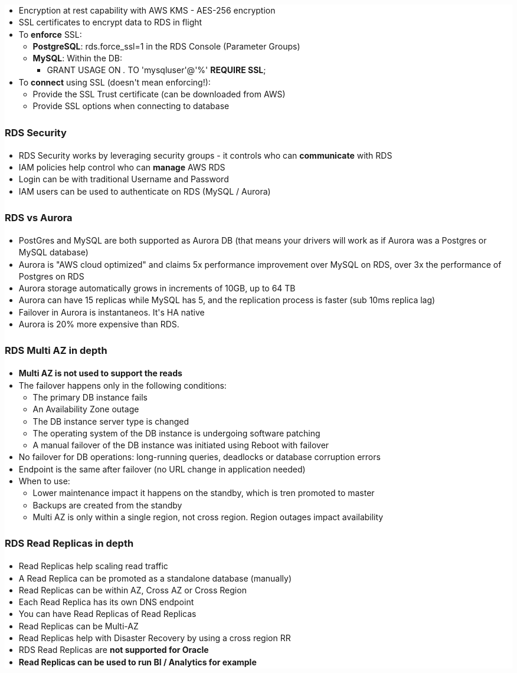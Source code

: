* Encryption at rest capability with AWS KMS - AES-256 encryption
* SSL certificates to encrypt data to RDS in flight
* To **enforce** SSL:
  * **PostgreSQL**: rds.force_ssl=1 in the RDS Console (Parameter Groups)
  * **MySQL**: Within the DB:
    * GRANT USAGE ON *.* TO 'mysqluser'@'%' **REQUIRE SSL**;
* To **connect** using SSL (doesn't mean enforcing!):
  * Provide the SSL Trust certificate (can be downloaded from AWS)
  * Provide SSL options when connecting to database

### RDS Security

* RDS Security works by leveraging security groups - it controls who can **communicate** with RDS
* IAM policies help control who can **manage** AWS RDS
* Login can be with traditional Username and Password
* IAM users can be used to authenticate on RDS (MySQL / Aurora)

### RDS vs Aurora

* PostGres and MySQL are both supported as Aurora DB (that means your drivers will work as if Aurora was a Postgres or MySQL database)
* Aurora is "AWS cloud optimized" and claims 5x performance improvement over MySQL on RDS, over 3x the performance of Postgres on RDS
* Aurora storage automatically grows in increments of 10GB, up to 64 TB
* Aurora can have 15 replicas while MySQL has 5, and the replication process is faster (sub 10ms replica lag)
* Failover in Aurora is instantaneos. It's HA native
* Aurora is 20% more expensive than RDS.

### RDS Multi AZ in depth

* **Multi AZ is not used to support the reads**
* The failover happens only in the following conditions:
  * The primary DB instance fails
  * An Availability Zone outage
  * The DB instance server type is changed
  * The operating system of the DB instance is undergoing software patching
  * A manual failover of the DB instance was initiated using Reboot with failover
* No failover for DB operations: long-running queries, deadlocks or database corruption errors
* Endpoint is the same after failover (no URL change in application needed)
* When to use:
  * Lower maintenance impact it happens on the standby, which is tren promoted to master
  * Backups are created from the standby
  * Multi AZ is only within a single region, not cross region. Region outages impact availability

### RDS Read Replicas in depth

* Read Replicas help scaling read traffic
* A Read Replica can be promoted as a standalone database (manually)
* Read Replicas can be within AZ, Cross AZ or Cross Region
* Each Read Replica has its own DNS endpoint
* You can have Read Replicas of Read Replicas
* Read Replicas can be Multi-AZ
* Read Replicas help with Disaster Recovery by using a cross region RR
* RDS Read Replicas are **not supported for Oracle**
* **Read Replicas can be used to run BI / Analytics for example**
